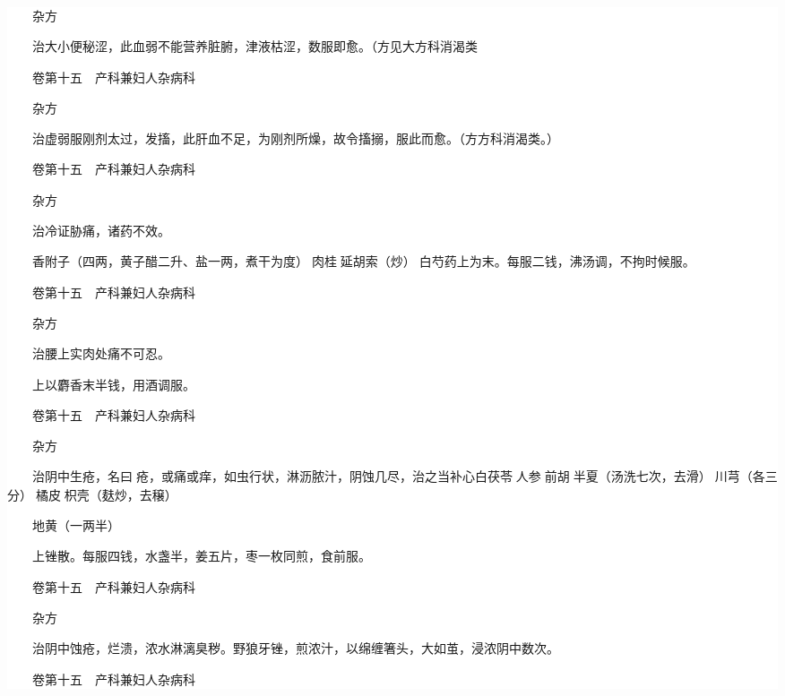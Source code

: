 　　杂方

　　治大小便秘涩，此血弱不能营养脏腑，津液枯涩，数服即愈。（方见大方科消渴类

　　卷第十五　产科兼妇人杂病科

　　杂方

　　治虚弱服刚剂太过，发搐，此肝血不足，为刚剂所燥，故令搐搦，服此而愈。（方方科消渴类。）

　　卷第十五　产科兼妇人杂病科

　　杂方

　　治冷证胁痛，诸药不效。

　　香附子（四两，黄子醋二升、盐一两，煮干为度） 肉桂 延胡索（炒） 白芍药上为末。每服二钱，沸汤调，不拘时候服。

　　卷第十五　产科兼妇人杂病科

　　杂方

　　治腰上实肉处痛不可忍。

　　上以麝香末半钱，用酒调服。

　　卷第十五　产科兼妇人杂病科

　　杂方

　　治阴中生疮，名曰 疮，或痛或痒，如虫行状，淋沥脓汁，阴蚀几尽，治之当补心白茯苓 人参 前胡 半夏（汤洗七次，去滑） 川芎（各三分） 橘皮 枳壳（麸炒，去穣）

　　地黄（一两半）

　　上锉散。每服四钱，水盏半，姜五片，枣一枚同煎，食前服。

　　卷第十五　产科兼妇人杂病科

　　杂方

　　治阴中蚀疮，烂溃，浓水淋漓臭秽。野狼牙锉，煎浓汁，以绵缠箸头，大如茧，浸浓阴中数次。

　　卷第十五　产科兼妇人杂病科
